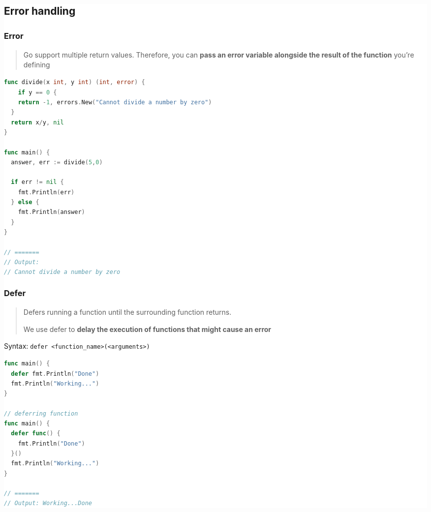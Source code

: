 ## Error handling

### Error

> Go support multiple return values. Therefore, you can **pass an error variable alongside the result of the function** you’re defining

```go
func divide(x int, y int) (int, error) {
	if y == 0 {
    return -1, errors.New("Cannot divide a number by zero")
  }
  return x/y, nil
}

func main() {
  answer, err := divide(5,0)

  if err != nil {
    fmt.Println(err)
  } else {
    fmt.Println(answer)
  }
}

// =======
// Output:
// Cannot divide a number by zero
```

### Defer

> Defers running a function until the surrounding function returns.
>
> We use defer to **delay the execution of functions that might cause an error**

Syntax: `defer <function_name>(<arguments>)`

```go
func main() {
  defer fmt.Println("Done")
  fmt.Println("Working...")
}

// deferring function
func main() {
  defer func() {
    fmt.Println("Done")
  }()
  fmt.Println("Working...")
}

// =======
// Output: Working...Done
```
